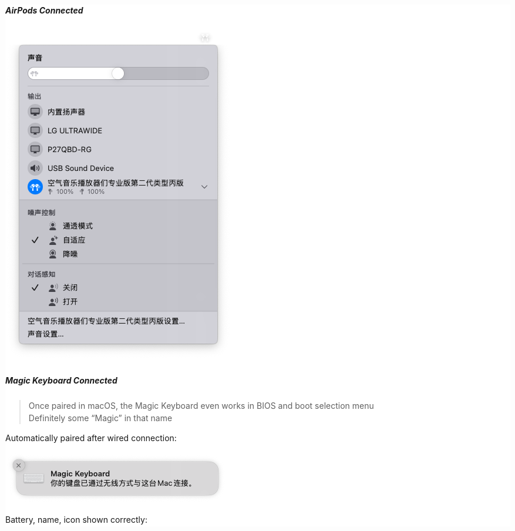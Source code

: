 ##### AirPods Connected

![image-20250802092758831](assets/image-20250802092758831.png)

##### Magic Keyboard Connected

> Once paired in macOS, the Magic Keyboard even works in BIOS and boot selection menu  
> Definitely some “Magic” in that name

Automatically paired after wired connection:

![image-20250802095141647](assets/image-20250802095141647.png)

Battery, name, icon shown correctly:
